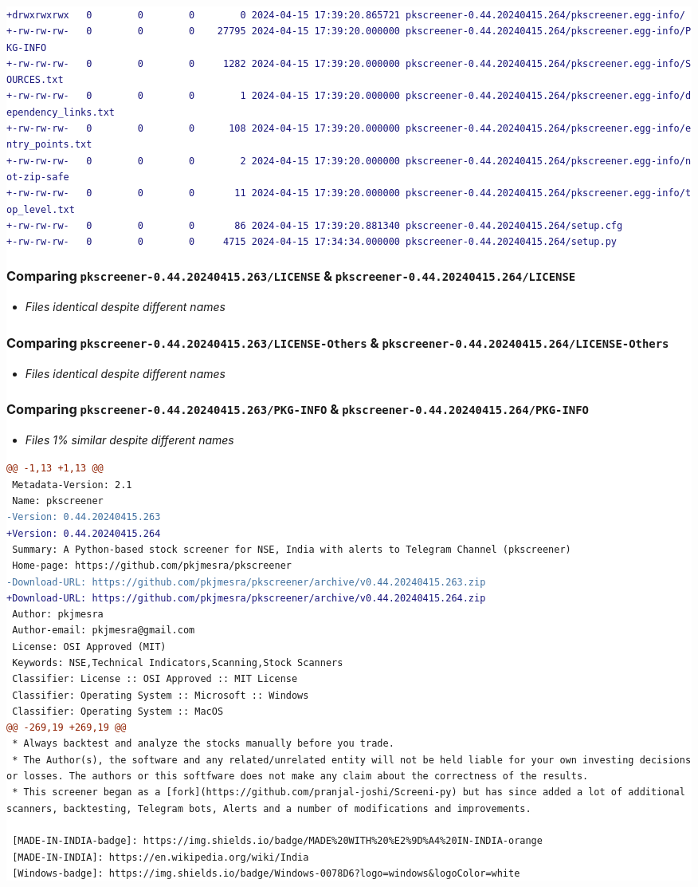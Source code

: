 ```diff
+drwxrwxrwx   0        0        0        0 2024-04-15 17:39:20.865721 pkscreener-0.44.20240415.264/pkscreener.egg-info/
+-rw-rw-rw-   0        0        0    27795 2024-04-15 17:39:20.000000 pkscreener-0.44.20240415.264/pkscreener.egg-info/PKG-INFO
+-rw-rw-rw-   0        0        0     1282 2024-04-15 17:39:20.000000 pkscreener-0.44.20240415.264/pkscreener.egg-info/SOURCES.txt
+-rw-rw-rw-   0        0        0        1 2024-04-15 17:39:20.000000 pkscreener-0.44.20240415.264/pkscreener.egg-info/dependency_links.txt
+-rw-rw-rw-   0        0        0      108 2024-04-15 17:39:20.000000 pkscreener-0.44.20240415.264/pkscreener.egg-info/entry_points.txt
+-rw-rw-rw-   0        0        0        2 2024-04-15 17:39:20.000000 pkscreener-0.44.20240415.264/pkscreener.egg-info/not-zip-safe
+-rw-rw-rw-   0        0        0       11 2024-04-15 17:39:20.000000 pkscreener-0.44.20240415.264/pkscreener.egg-info/top_level.txt
+-rw-rw-rw-   0        0        0       86 2024-04-15 17:39:20.881340 pkscreener-0.44.20240415.264/setup.cfg
+-rw-rw-rw-   0        0        0     4715 2024-04-15 17:34:34.000000 pkscreener-0.44.20240415.264/setup.py
```

### Comparing `pkscreener-0.44.20240415.263/LICENSE` & `pkscreener-0.44.20240415.264/LICENSE`

 * *Files identical despite different names*

### Comparing `pkscreener-0.44.20240415.263/LICENSE-Others` & `pkscreener-0.44.20240415.264/LICENSE-Others`

 * *Files identical despite different names*

### Comparing `pkscreener-0.44.20240415.263/PKG-INFO` & `pkscreener-0.44.20240415.264/PKG-INFO`

 * *Files 1% similar despite different names*

```diff
@@ -1,13 +1,13 @@
 Metadata-Version: 2.1
 Name: pkscreener
-Version: 0.44.20240415.263
+Version: 0.44.20240415.264
 Summary: A Python-based stock screener for NSE, India with alerts to Telegram Channel (pkscreener)
 Home-page: https://github.com/pkjmesra/pkscreener
-Download-URL: https://github.com/pkjmesra/pkscreener/archive/v0.44.20240415.263.zip
+Download-URL: https://github.com/pkjmesra/pkscreener/archive/v0.44.20240415.264.zip
 Author: pkjmesra
 Author-email: pkjmesra@gmail.com
 License: OSI Approved (MIT)
 Keywords: NSE,Technical Indicators,Scanning,Stock Scanners
 Classifier: License :: OSI Approved :: MIT License
 Classifier: Operating System :: Microsoft :: Windows
 Classifier: Operating System :: MacOS
@@ -269,19 +269,19 @@
 * Always backtest and analyze the stocks manually before you trade.
 * The Author(s), the software and any related/unrelated entity will not be held liable for your own investing decisions or losses. The authors or this softfware does not make any claim about the correctness of the results.
 * This screener began as a [fork](https://github.com/pranjal-joshi/Screeni-py) but has since added a lot of additional scanners, backtesting, Telegram bots, Alerts and a number of modifications and improvements.
 
 [MADE-IN-INDIA-badge]: https://img.shields.io/badge/MADE%20WITH%20%E2%9D%A4%20IN-INDIA-orange
 [MADE-IN-INDIA]: https://en.wikipedia.org/wiki/India
 [Windows-badge]: https://img.shields.io/badge/Windows-0078D6?logo=windows&logoColor=white
```

 [Linux-badge]: https://img.shields.io/badge/Linux-FCC624?logo=linux&logoColor=black
 [Mac OS-badge]: https://img.shields.io/badge/mac%20os-D3D3D3?logo=apple&logoColor=000000
 [GitHub release (latest by date)-badge]: https://img.shields.io/github/v/release/pkjmesra/PKScreener
 [GitHub release (latest by date)]: https://github.com/pkjmesra/PKScreener/releases/latest
 [pypi-badge]: https://img.shields.io/pypi/v/pkscreener.svg?style=flat-square
 [pypi]: https://pypi.python.org/pypi/pkscreener
 [wheel-badge]: https://img.shields.io/pypi/wheel/pkscreener.svg?style=flat-square
 [GitHub all releases]: https://img.shields.io/github/downloads/pkjmesra/PKScreener/total?color=Green&label=Downloads&style=for-the-badge
 [License-badge]: https://img.shields.io/github/license/pkjmesra/PKScreener?style=for-the-badge
 [Linux-badge]: https://img.shields.io/badge/Linux-FCC624?logo=linux&logoColor=black
 [Mac OS-badge]: https://img.shields.io/badge/mac%20os-D3D3D3?logo=apple&logoColor=000000
 [GitHub release (latest by date)-badge]: https://img.shields.io/github/v/release/pkjmesra/PKScreener
 [GitHub release (latest by date)]: https://github.com/pkjmesra/PKScreener/releases/latest
 [pypi-badge]: https://img.shields.io/pypi/v/pkscreener.svg?style=flat-square
 [pypi]: https://pypi.python.org/pypi/pkscreener
 [wheel-badge]: https://img.shields.io/pypi/wheel/pkscreener.svg?style=flat-square
 [GitHub all releases]: https://img.shields.io/github/downloads/pkjmesra/PKScreener/total?color=Green&label=Downloads&style=for-the-badge
 [License-badge]: https://img.shields.io/github/license/pkjmesra/PKScreener?style=for-the-badge
 [Linux-badge]: https://img.shields.io/badge/Linux-FCC624?logo=linux&logoColor=black
 [Mac OS-badge]: https://img.shields.io/badge/mac%20os-D3D3D3?logo=apple&logoColor=000000
 [GitHub release (latest by date)-badge]: https://img.shields.io/github/v/release/pkjmesra/PKScreener
 [GitHub release (latest by date)]: https://github.com/pkjmesra/PKScreener/releases/latest
 [pypi-badge]: https://img.shields.io/pypi/v/pkscreener.svg?style=flat-square
 [pypi]: https://pypi.python.org/pypi/pkscreener
 [wheel-badge]: https://img.shields.io/pypi/wheel/pkscreener.svg?style=flat-square
 [GitHub all releases]: https://img.shields.io/github/downloads/pkjmesra/PKScreener/total?color=Green&label=Downloads&style=for-the-badge
 [License-badge]: https://img.shields.io/github/license/pkjmesra/PKScreener?style=for-the-badge